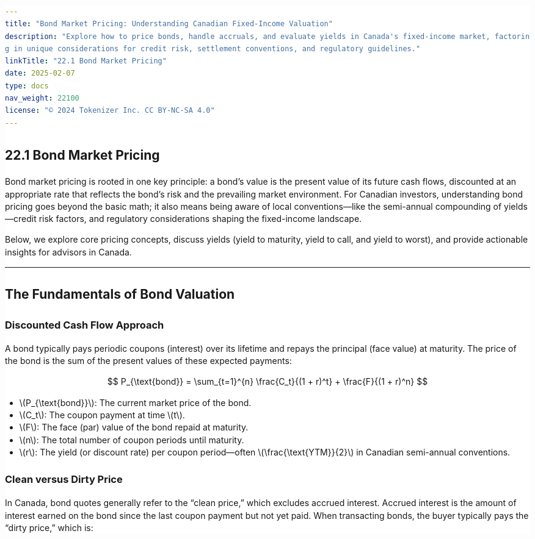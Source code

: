```yaml
---
title: "Bond Market Pricing: Understanding Canadian Fixed-Income Valuation"
description: "Explore how to price bonds, handle accruals, and evaluate yields in Canada's fixed-income market, factoring in unique considerations for credit risk, settlement conventions, and regulatory guidelines."
linkTitle: "22.1 Bond Market Pricing"
date: 2025-02-07
type: docs
nav_weight: 22100
license: "© 2024 Tokenizer Inc. CC BY-NC-SA 4.0"
---
```


## 22.1 Bond Market Pricing

Bond market pricing is rooted in one key principle: a bond’s value is the present value of its future cash flows, discounted at an appropriate rate that reflects the bond’s risk and the prevailing market environment. For Canadian investors, understanding bond pricing goes beyond the basic math; it also means being aware of local conventions—like the semi-annual compounding of yields—credit risk factors, and regulatory considerations shaping the fixed-income landscape.

Below, we explore core pricing concepts, discuss yields (yield to maturity, yield to call, and yield to worst), and provide actionable insights for advisors in Canada.

---

## The Fundamentals of Bond Valuation

### Discounted Cash Flow Approach

A bond typically pays periodic coupons (interest) over its lifetime and repays the principal (face value) at maturity. The price of the bond is the sum of the present values of these expected payments:

$$
P_{\text{bond}} = \sum_{t=1}^{n} \frac{C_t}{(1 + r)^t} + \frac{F}{(1 + r)^n}
$$

- \\(P_{\text{bond}}\\): The current market price of the bond.  
- \\(C_t\\): The coupon payment at time \\(t\\).  
- \\(F\\): The face (par) value of the bond repaid at maturity.  
- \\(n\\): The total number of coupon periods until maturity.  
- \\(r\\): The yield (or discount rate) per coupon period—often \\(\frac{\text{YTM}}{2}\\) in Canadian semi-annual conventions.

### Clean versus Dirty Price

In Canada, bond quotes generally refer to the “clean price,” which excludes accrued interest. Accrued interest is the amount of interest earned on the bond since the last coupon payment but not yet paid. When transacting bonds, the buyer typically pays the “dirty price,” which is:
